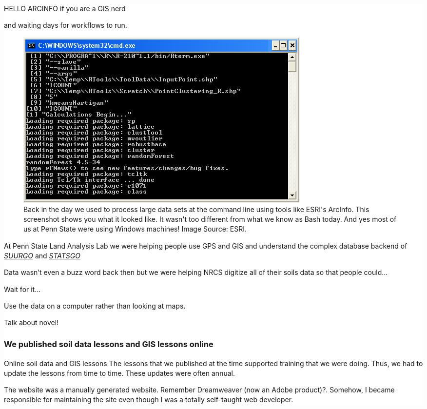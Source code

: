 HELLO ARCINFO if you are a GIS nerd

and waiting days for workflows to run. 

<figure>
  <img src="/images/blog/gis-arc-info.png" alt="Image showing the old arcInfo 
  command line interface.">
  <figcaption>Back in the day we used to process large data sets at the command 
  line using tools like ESRI's ArcInfo. This screenshot shows you what it looked 
  like. It wasn't too different from what we know as Bash today. And yes most 
  of us at Penn State were using Windows machines! Image Source: ESRI.  
  </figcaption>
</figure>

At Penn State Land Analysis Lab we were helping people use GPS and GIS and 
understand the complex database backend of [*SUURGO*](https://data.nal.usda.gov/dataset/soil-survey-geographic-database-ssurgo) and [*STATSGO*](https://catalog.data.gov/dataset/u-s-general-soil-map-statsgo2)

Data wasn’t even a buzz word back then but we were helping NRCS digitize all of 
their soils data so that people could...

Wait for it...

Use the data on a computer rather than looking at maps. 

Talk about novel!

### We published soil data lessons and GIS lessons online 

Online soil data and GIS lessons The lessons that we published at the time supported 
training that we were doing. Thus, we had to update the lessons from time to time.
These updates were often annual. 

The website was a manually generated website. Remember Dreamweaver (now an Adobe 
product)?. Somehow, I became responsible for maintaining the site even though I was a 
totally self-taught web developer. 
